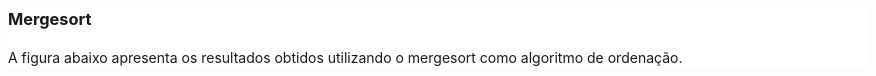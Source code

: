 ### Mergesort

A figura abaixo apresenta os resultados obtidos utilizando o mergesort como algoritmo de ordenação.
